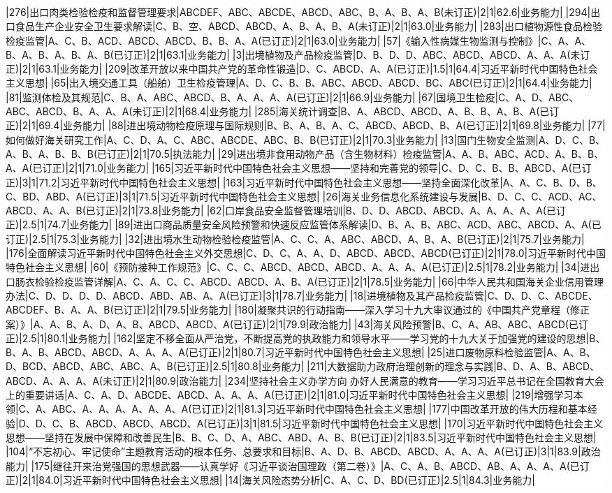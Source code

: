 |276|出口肉类检验检疫和监督管理要求|ABCDEF、ABC、ABCDE、ABCD、ABC、B、A、B、A、B(未订正)|2|1|62.6|业务能力|
|294|出口食品生产企业安全卫生要求解读|C、B、空、ABCD、ABCD、A、B、A、B、A(未订正)|2|1|63.0|业务能力|
|283|出口植物源性食品检验检疫监管|A、C、B、ACD、ABCD、ABCD、B、B、A、A(已订正)|2|1|63.0|业务能力|
|57|《输入性病媒生物监测与控制》|C、A、A、B、A、B、A、B、A、B(已订正)|2|1|63.1|业务能力|
|3|出境植物及产品检疫监管|D、B、D、D、ABC、ABCD、ABCD、A、A、A(未订正)|2|1|63.1|业务能力|
|209|改革开放以来中国共产党的革命性锻造|D、C、ABCD、A、A(已订正)|1.5|1|64.4|习近平新时代中国特色社会主义思想|
|65|出入境交通工具（船舶）卫生检疫管理|A、D、C、B、B、ABC、ABCD、ABCD、BC、ABC(已订正)|2|1|64.4|业务能力|
|81|监测体检及其规范|C、B、A、ABC、ABCD、B、A、A、A、A(已订正)|2|1|66.9|业务能力|
|67|国境卫生检疫|C、A、D、ABC、ABC、ABCD、B、A、A、A(未订正)|2|1|68.4|业务能力|
|285|海关统计调查|B、A、ABCD、ABCD、A、B、B、A、B、A(已订正)|2|1|69.4|业务能力|
|88|进出境动物检疫原理与国际规则|B、B、A、B、A、C、ABCD、ABCD、B、A(已订正)|2|1|69.8|业务能力|
|77|如何做好海关研究工作|A、C、D、A、C、ABC、ABCDE、ABC、B、B(已订正)|2|1|70.3|业务能力|
|13|国门生物安全监测|A、D、C、B、A、B、A、B、B、B(已订正)|2|1|70.5|执法能力|
|29|进出境非食用动物产品（含生物材料）检疫监管|A、A、B、ABC、ACD、A、B、B、A、A(已订正)|2|1|71.0|业务能力|
|165|习近平新时代中国特色社会主义思想——坚持和完善党的领导|C、D、C、B、B、ABCD、A(已订正)|3|1|71.2|习近平新时代中国特色社会主义思想|
|163|习近平新时代中国特色社会主义思想——坚持全面深化改革|A、A、C、B、D、B、C、BD、ABD、A(已订正)|3|1|71.5|习近平新时代中国特色社会主义思想|
|26|海关业务信息化系统建设与发展|B、D、C、C、ACD、AC、ABCD、A、A、B(已订正)|2|1|73.8|业务能力|
|62|口岸食品安全监督管理培训|B、D、D、ABCD、ABCD、A、A、A、A、A(已订正)|2.5|1|74.7|业务能力|
|89|进出口商品质量安全风险预警和快速反应监管体系解读|D、B、A、B、ABC、ACD、ABC、ABCD、A、A(已订正)|2.5|1|75.3|业务能力|
|32|进出境水生动物检验检疫监管|A、C、C、A、ABC、ABCD、A、B、A、B(已订正)|2|1|75.7|业务能力|
|176|全面解读习近平新时代中国特色社会主义外交思想|C、D、C、A、A、D、ABCD、ABCD、ABCD(已订正)|2|1|78.0|习近平新时代中国特色社会主义思想|
|60|《预防接种工作规范》|C、C、C、ABCD、ABCD、ABCD、A、A、A、A(已订正)|2.5|1|78.2|业务能力|
|34|进出口肠衣检验检疫监管详解|A、C、A、C、C、ABCD、ABCD、A、B、A(已订正)|2|1|78.5|业务能力|
|66|中华人民共和国海关企业信用管理办法|C、D、D、D、D、ABCD、ABD、AB、A、A(已订正)|3|1|78.7|业务能力|
|18|进境植物及其产品检疫监管|C、D、D、C、ABCDE、ABCDEF、B、A、A、B(已订正)|2|1|79.5|业务能力|
|180|凝聚共识的行动指南——深入学习十九大审议通过的《中国共产党章程（修正案）》|A、A、B、A、D、A、B、ABCD、ABCD、A(已订正)|2|1|79.9|政治能力|
|43|海关风险预警|B、C、A、AB、ABC、ABCD(已订正)|2.5|1|80.1|业务能力|
|162|坚定不移全面从严治党，不断提高党的执政能力和领导水平——学习党的十九大关于加强党的建设的思想|B、B、A、B、ABCD、ABCD、A、A、A、A(已订正)|2|1|80.7|习近平新时代中国特色社会主义思想|
|25|进口废物原料检验监管|A、A、B、D、BCD、ABCD、ABC、ABC、A、B(已订正)|2.5|1|80.8|业务能力|
|211|大数据助力政府治理创新的理念与实践|B、D、A、B、ABCD、ABCD、A、A、A、A(未订正)|2|1|80.9|政治能力|
|234|坚持社会主义办学方向 办好人民满意的教育——学习习近平总书记在全国教育大会上的重要讲话|A、C、A、D、ABCDE、ABCD、A、A、A、A(已订正)|2|1|81.0|习近平新时代中国特色社会主义思想|
|219|增强学习本领|C、A、ABC、A、A、A、A、A、A、A(已订正)|2|1|81.3|习近平新时代中国特色社会主义思想|
|177|中国改革开放的伟大历程和基本经验|D、D、C、B、ABCD、ABCD、ABCD、A(已订正)|3|1|81.5|习近平新时代中国特色社会主义思想|
|170|习近平新时代中国特色社会主义思想——坚持在发展中保障和改善民生|B、B、C、D、A、ABC、ABD、A、B、B(已订正)|2|1|83.5|习近平新时代中国特色社会主义思想|
|104|“不忘初心、牢记使命”主题教育活动的根本任务、总要求和目标|B、A、D、B、ABCD、ABCD、A、A、A、A(已订正)|3|1|83.9|政治能力|
|175|继往开来治党强国的思想武器——认真学好《习近平谈治国理政（第二卷）》|A、C、A、B、ABCD、AB、A、A、A、A(已订正)|2|1|84.0|习近平新时代中国特色社会主义思想|
|14|海关风险态势分析|C、A、C、D、BD(已订正)|2.5|1|84.3|业务能力|